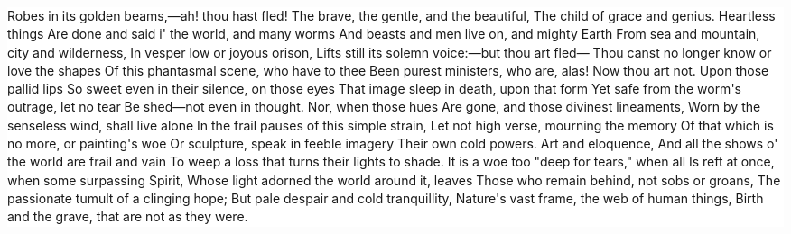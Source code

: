 Robes in its golden beams,—ah! thou hast fled!
The brave, the gentle, and the beautiful,
The child of grace and genius. Heartless things
Are done and said i' the world, and many worms
And beasts and men live on, and mighty Earth
From sea and mountain, city and wilderness,
In vesper low or joyous orison,
Lifts still its solemn voice:—but thou art fled—
Thou canst no longer know or love the shapes
Of this phantasmal scene, who have to thee
Been purest ministers, who are, alas!
Now thou art not. Upon those pallid lips
So sweet even in their silence, on those eyes
That image sleep in death, upon that form
Yet safe from the worm's outrage, let no tear
Be shed—not even in thought. Nor, when those hues
Are gone, and those divinest lineaments,
Worn by the senseless wind, shall live alone
In the frail pauses of this simple strain,
Let not high verse, mourning the memory
Of that which is no more, or painting's woe
Or sculpture, speak in feeble imagery
Their own cold powers. Art and eloquence,
And all the shows o' the world are frail and vain
To weep a loss that turns their lights to shade.
It is a woe too "deep for tears," when all
Is reft at once, when some surpassing Spirit,
Whose light adorned the world around it, leaves
Those who remain behind, not sobs or groans,
The passionate tumult of a clinging hope;
But pale despair and cold tranquillity,
Nature's vast frame, the web of human things,
Birth and the grave, that are not as they were.